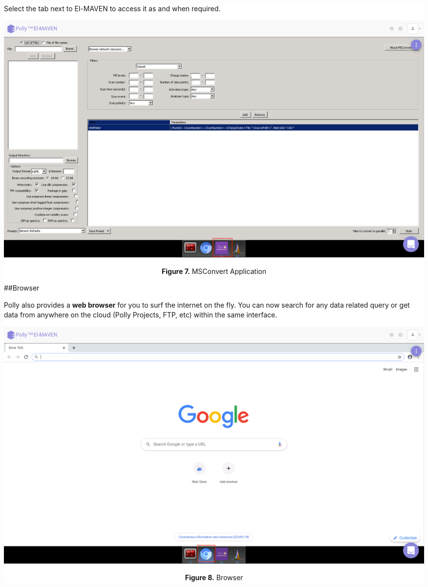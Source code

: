 Select the tab next to El-MAVEN to access it as and when required.

![MSConvert](../../img/El-MAVEN/MSConvert.png) <center>**Figure 7.** MSConvert Application</center>

##Browser

Polly also provides a **web browser** for you to surf the internet on the fly. You can now search for any data related query or get data from anywhere on the cloud (Polly Projects, FTP, etc) within the same interface.

![Browser](../../img/El-MAVEN/Browser.png) <center>**Figure 8.** Browser</center>
